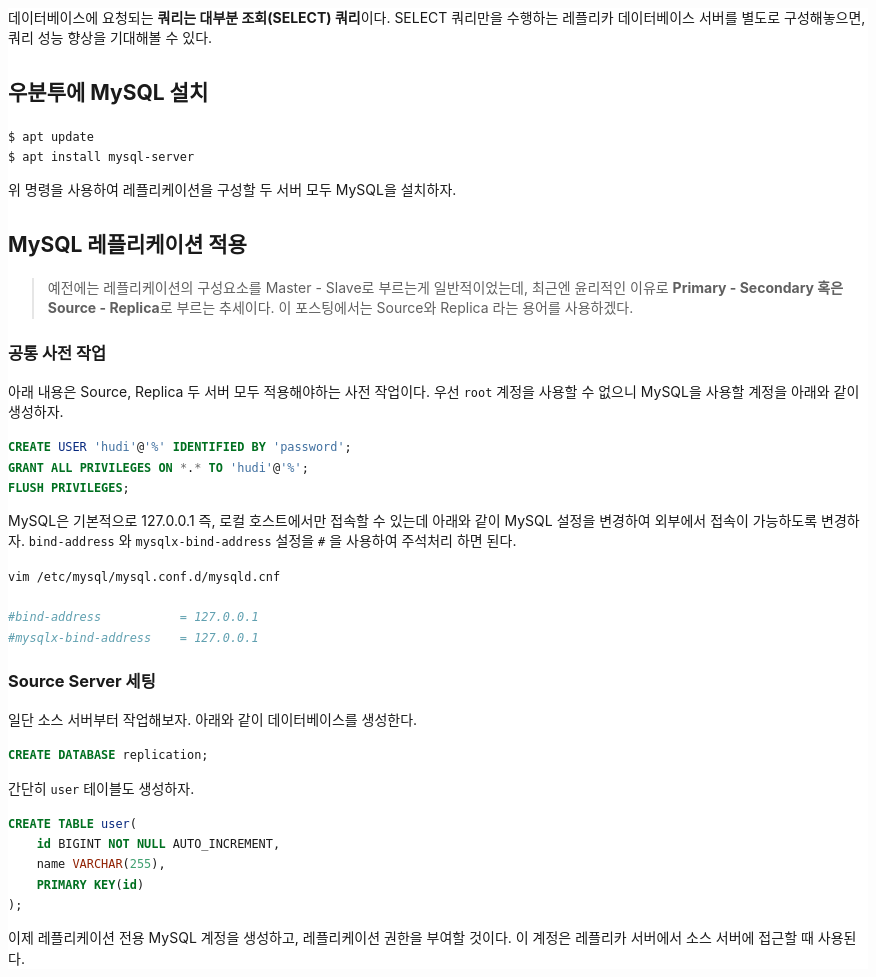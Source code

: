 데이터베이스에 요청되는 **쿼리는 대부분 조회(SELECT) 쿼리**이다. SELECT 쿼리만을 수행하는 레플리카 데이터베이스 서버를 별도로 구성해놓으면, 쿼리 성능 향상을 기대해볼 수 있다.

## 우분투에 MySQL 설치

```bash
$ apt update
$ apt install mysql-server
```

위 명령을 사용하여 레플리케이션을 구성할 두 서버 모두 MySQL을 설치하자.

## MySQL 레플리케이션 적용

> 예전에는 레플리케이션의 구성요소를 Master - Slave로 부르는게 일반적이었는데, 최근엔 윤리적인 이유로 **Primary - Secondary 혹은 Source - Replica**로 부르는 추세이다. 이 포스팅에서는 Source와 Replica 라는 용어를 사용하겠다.

### 공통 사전 작업

아래 내용은 Source, Replica 두 서버 모두 적용해야하는 사전 작업이다. 우선 `root` 계정을 사용할 수 없으니 MySQL을 사용할 계정을 아래와 같이 생성하자.

```sql
CREATE USER 'hudi'@'%' IDENTIFIED BY 'password';
GRANT ALL PRIVILEGES ON *.* TO 'hudi'@'%';
FLUSH PRIVILEGES;
```

MySQL은 기본적으로 127.0.0.1 즉, 로컬 호스트에서만 접속할 수 있는데 아래와 같이 MySQL 설정을 변경하여 외부에서 접속이 가능하도록 변경하자. `bind-address` 와 `mysqlx-bind-address` 설정을 `#` 을 사용하여 주석처리 하면 된다.

```bash
vim /etc/mysql/mysql.conf.d/mysqld.cnf

#bind-address           = 127.0.0.1
#mysqlx-bind-address    = 127.0.0.1
```

### Source Server 세팅

일단 소스 서버부터 작업해보자. 아래와 같이 데이터베이스를 생성한다.

```sql
CREATE DATABASE replication;
```

간단히 `user` 테이블도 생성하자.

```sql
CREATE TABLE user(
	id BIGINT NOT NULL AUTO_INCREMENT,
	name VARCHAR(255),
	PRIMARY KEY(id)
);
```

이제 레플리케이션 전용 MySQL 계정을 생성하고, 레플리케이션 권한을 부여할 것이다. 이 계정은 레플리카 서버에서 소스 서버에 접근할 때 사용된다.
